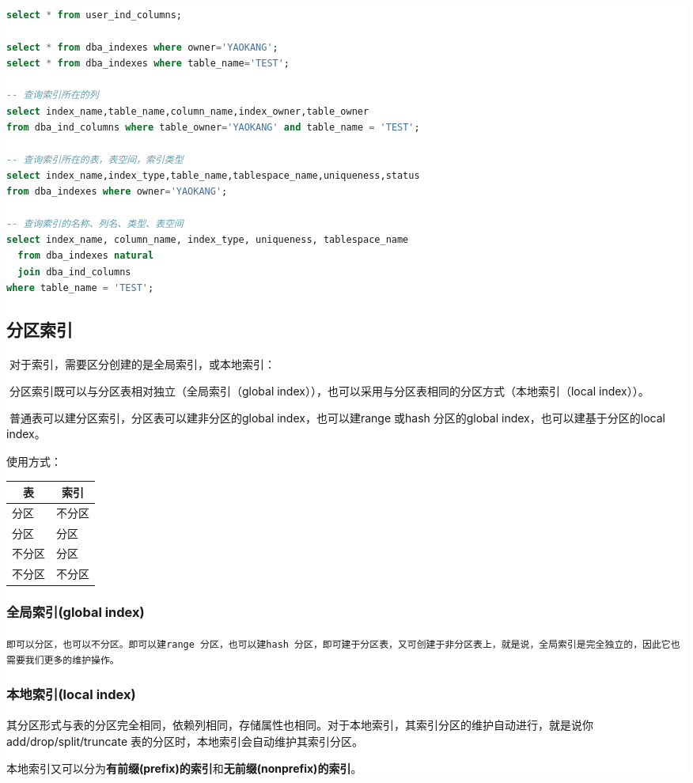 ~~~sql
select * from user_ind_columns;

select * from dba_indexes where owner='YAOKANG';
select * from dba_indexes where table_name='TEST';

-- 查询索引所在的列
select index_name,table_name,column_name,index_owner,table_owner
from dba_ind_columns where table_owner='YAOKANG' and table_name = 'TEST';

-- 查询索引所在的表，表空间，索引类型
select index_name,index_type,table_name,tablespace_name,uniqueness,status
from dba_indexes where owner='YAOKANG';

-- 查询索引的名称、列名、类型、表空间
select index_name, column_name, index_type, uniqueness, tablespace_name
  from dba_indexes natural
  join dba_ind_columns
where table_name = 'TEST';
~~~

## 分区索引

​		对于索引，需要区分创建的是全局索引，或本地索引：

​		分区索引既可以与分区表相对独立（全局索引（global index）），也可以采用与分区表相同的分区方式（本地索引（local index））。

​		普通表可以建分区索引，分区表可以建非分区的global index，也可以建range 或hash 分区的global index，也可以建基于分区的local index。

使用方式：

| 表     | 索引   |
| ------ | ------ |
| 分区   | 不分区 |
| 分区   | 分区   |
| 不分区 | 分区   |
| 不分区 | 不分区 |

### 全局索引(global index)

~~~
即可以分区，也可以不分区。即可以建range 分区，也可以建hash 分区，即可建于分区表，又可创建于非分区表上，就是说，全局索引是完全独立的，因此它也需要我们更多的维护操作。
~~~



### 本地索引(local index)

​		其分区形式与表的分区完全相同，依赖列相同，存储属性也相同。对于本地索引，其索引分区的维护自动进行，就是说你add/drop/split/truncate 表的分区时，本地索引会自动维护其索引分区。

​		本地索引又可以分为**有前缀(prefix)的索引**和**无前缀(nonprefix)的索引**。
